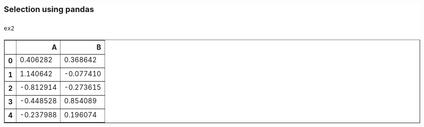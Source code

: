 
### Selection using pandas 



```python
ex2
```

<div>
<style scoped>
    .dataframe tbody tr th:only-of-type {
        vertical-align: middle;
    }

    .dataframe tbody tr th {
        vertical-align: top;
    }

    .dataframe thead th {
        text-align: right;
    }
</style>
<table border="1" class="dataframe">
  <thead>
    <tr style="text-align: right;">
      <th></th>
      <th>A</th>
      <th>B</th>
    </tr>
  </thead>
  <tbody>
    <tr>
      <th>0</th>
      <td>0.406282</td>
      <td>0.368642</td>
    </tr>
    <tr>
      <th>1</th>
      <td>1.140642</td>
      <td>-0.077410</td>
    </tr>
    <tr>
      <th>2</th>
      <td>-0.812914</td>
      <td>-0.273615</td>
    </tr>
    <tr>
      <th>3</th>
      <td>-0.448528</td>
      <td>0.854089</td>
    </tr>
    <tr>
      <th>4</th>
      <td>-0.237988</td>
      <td>0.196074</td>
    </tr>
  </tbody>
</table>
</div>
